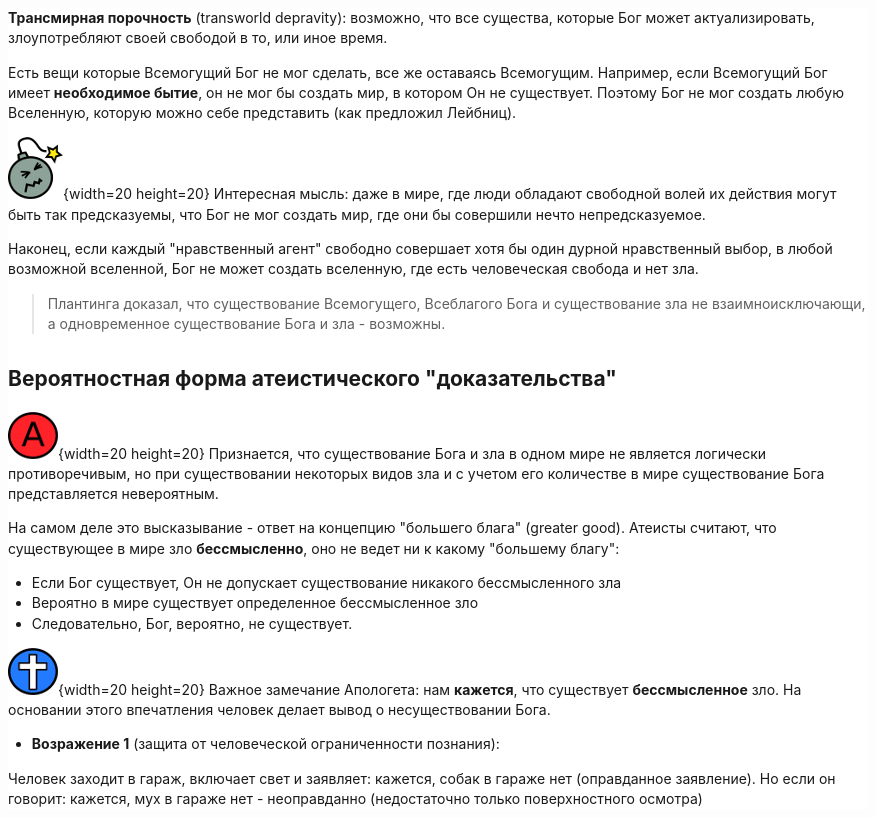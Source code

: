 










**Трансмирная порочность** (transworld depravity): возможно, что все существа, которые Бог может актуализировать, злоупотребляют своей свободой в то, или иное время.




Есть вещи которые Всемогущий Бог не мог сделать, все же оставаясь Всемогущим. Например, если Всемогущий Бог имеет **необходимое бытие**, он не мог бы создать мир, в котором Он не существует.
Поэтому Бог не мог создать любую Вселенную, которую можно себе представить (как предложил Лейбниц). 

![](image/bomb05_55.png){width=20 height=20}     Интересная мысль: даже в мире, где люди обладают свободной волей их действия могут быть так предсказуемы, что Бог не мог создать мир, где они бы совершили нечто непредсказуемое.  

Наконец, если каждый "нравственный агент" свободно совершает хотя бы один дурной нравственный выбор, в любой возможной вселенной, Бог не может создать вселенную, где есть человеческая свобода и нет зла. 
>Плантинга доказал, что существование Всемогущего, Всеблагого Бога и существование зла не взаимноисключающи, а одновременное существование Бога и зла - возможны.







## Вероятностная форма атеистического "доказательства" 

![](image/a_letter02.png){width=20 height=20}     Признается, что существование Бога и зла в одном мире не является логически противоречивым, но при существовании некоторых видов зла и с учетом его количестве в мире существование Бога представляется невероятным.    

На самом деле это высказывание - ответ на концепцию "большего блага" (greater good). Атеисты считают, что существующее в мире зло **бессмысленно**, оно не ведет ни к какому "большему благу":

* Если Бог существует, Он не допускает существование никакого бессмысленного зла
* Вероятно в мире существует определенное бессмысленное зло
* Следовательно, Бог, вероятно, не существует.

![](image/cross04.png){width=20 height=20}              Важное замечание Апологета: нам **кажется**, что существует **бессмысленное** зло. На основании этого впечатления человек делает вывод о несуществовании Бога.

* **Возражение 1** (защита от человеческой ограниченности познания):

Человек заходит в гараж, включает свет и заявляет: кажется, собак в гараже нет (оправданное заявление). Но если он говорит: кажется, мух в гараже нет - неоправданно (недостаточно только поверхностного осмотра)
